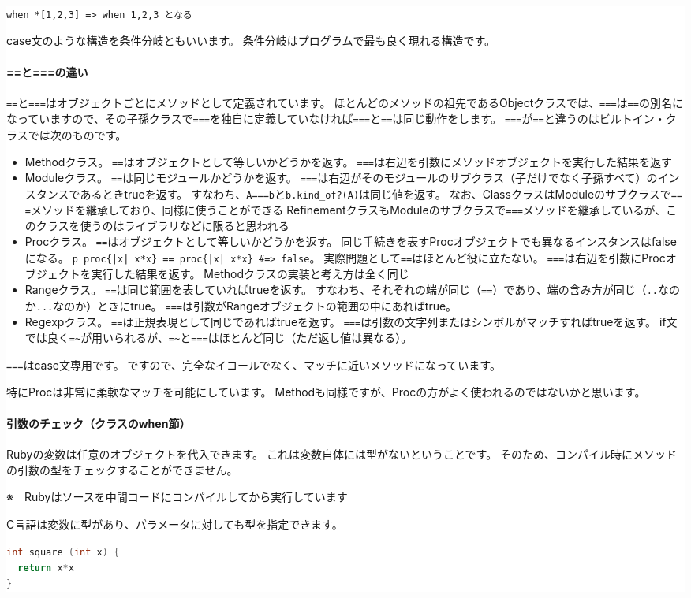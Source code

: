 ```
when *[1,2,3] => when 1,2,3 となる
```

case文のような構造を条件分岐ともいいます。
条件分岐はプログラムで最も良く現れる構造です。

#### ==と===の違い

`==`と`===`はオブジェクトごとにメソッドとして定義されています。
ほとんどのメソッドの祖先であるObjectクラスでは、`===`は`==`の別名になっていますので、その子孫クラスで`===`を独自に定義していなければ`===`と`==`は同じ動作をします。
`===`が`==`と違うのはビルトイン・クラスでは次のものです。

- Methodクラス。
`==`はオブジェクトとして等しいかどうかを返す。
`===`は右辺を引数にメソッドオブジェクトを実行した結果を返す
- Moduleクラス。
`==`は同じモジュールかどうかを返す。
`===`は右辺がそのモジュールのサブクラス（子だけでなく子孫すべて）のインスタンスであるときtrueを返す。
すなわち、`A===b`と`b.kind_of?(A)`は同じ値を返す。
なお、ClassクラスはModuleのサブクラスで`===`メソッドを継承しており、同様に使うことができる
RefinementクラスもModuleのサブクラスで`===`メソッドを継承しているが、このクラスを使うのはライブラリなどに限ると思われる
- Procクラス。
`==`はオブジェクトとして等しいかどうかを返す。
同じ手続きを表すProcオブジェクトでも異なるインスタンスはfalseになる。
`p proc{|x| x*x} == proc{|x| x*x} #=> false`。
実際問題として`==`はほとんど役に立たない。
`===`は右辺を引数にProcオブジェクトを実行した結果を返す。
Methodクラスの実装と考え方は全く同じ
- Rangeクラス。
`==`は同じ範囲を表していればtrueを返す。
すなわち、それぞれの端が同じ（`==`）であり、端の含み方が同じ（`..`なのか`...`なのか）ときにtrue。
`===`は引数がRangeオブジェクトの範囲の中にあればtrue。
- Regexpクラス。
`==`は正規表現として同じであればtrueを返す。
`===`は引数の文字列またはシンボルがマッチすればtrueを返す。
if文では良く`=~`が用いられるが、`=~`と`===`はほとんど同じ（ただ返し値は異なる）。

`===`はcase文専用です。
ですので、完全なイコールでなく、マッチに近いメソッドになっています。

特にProcは非常に柔軟なマッチを可能にしています。
Methodも同様ですが、Procの方がよく使われるのではないかと思います。

#### 引数のチェック（クラスのwhen節）

Rubyの変数は任意のオブジェクトを代入できます。
これは変数自体には型がないということです。
そのため、コンパイル時にメソッドの引数の型をチェックすることができません。

※　Rubyはソースを中間コードにコンパイルしてから実行しています

C言語は変数に型があり、パラメータに対しても型を指定できます。

```c
int square (int x) {
  return x*x
}
```
